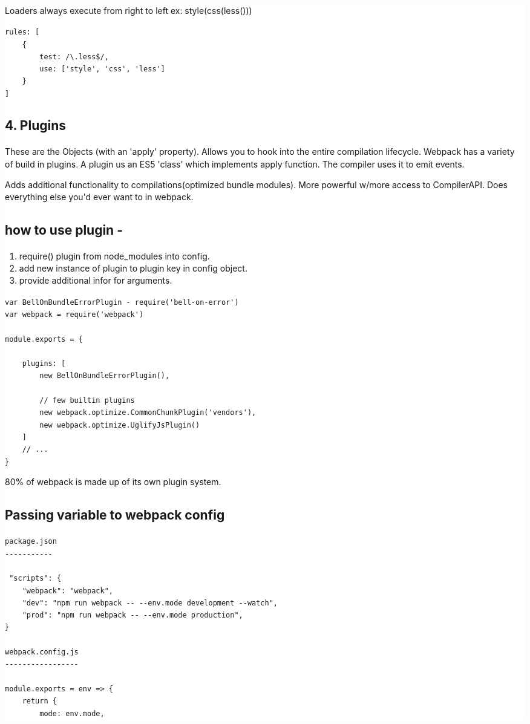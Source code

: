 
Loaders always execute from right to left
ex:
style(css(less()))

```
rules: [
    {
        test: /\.less$/,
        use: ['style', 'css', 'less']
    }
]
```

## 4. Plugins
These are the Objects (with an 'apply' property).
Allows you to hook into the entire compilation lifecycle. Webpack has a variety of build in plugins.
A plugin us an ES5 'class' which implements apply function. The compiler uses it to emit events.

Adds additional functionality to compilations(optimized bundle modules). More powerful w/more access to CompilerAPI. Does everything else you'd ever want to in webpack.

## how to use plugin - 
1. require() plugin from node_modules into config.
2. add new instance of plugin to plugin key in config object.
3. provide additional infor for arguments.
```
var BellOnBundleErrorPlugin - require('bell-on-error')
var webpack = require('webpack')

module.exports = {
    
    plugins: [
        new BellOnBundleErrorPlugin(),
        
        // few builtin plugins
        new webpack.optimize.CommonChunkPlugin('vendors'),
        new webpack.optimize.UglifyJsPlugin()
    ]
    // ...
}
```

80% of webpack is made up of its own plugin system.


## Passing variable to webpack config

```
package.json
-----------

 "scripts": {
    "webpack": "webpack",
    "dev": "npm run webpack -- --env.mode development --watch",
    "prod": "npm run webpack -- --env.mode production",
}

webpack.config.js
-----------------

module.exports = env => {
    return {
        mode: env.mode,
```